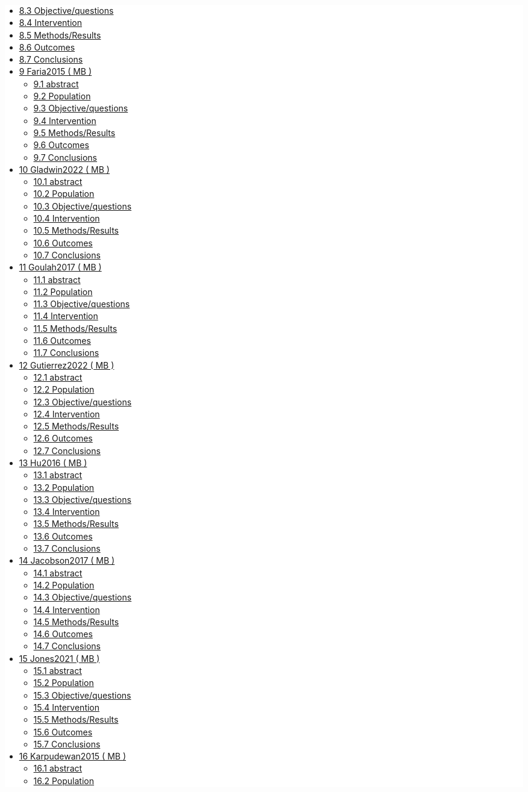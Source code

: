   - [8.3 Objective/questions](#83-objectivequestions)
  - [8.4 Intervention](#84-intervention)
  - [8.5 Methods/Results](#85-methodsresults)
  - [8.6 Outcomes](#86-outcomes)
  - [8.7 Conclusions](#87-conclusions)
- [9 Faria2015 ( MB )](#9-faria2015--mb-)
  - [9.1 abstract](#91-abstract)
  - [9.2 Population](#92-population)
  - [9.3 Objective/questions](#93-objectivequestions)
  - [9.4 Intervention](#94-intervention)
  - [9.5 Methods/Results](#95-methodsresults)
  - [9.6 Outcomes](#96-outcomes)
  - [9.7 Conclusions](#97-conclusions)
- [10 Gladwin2022 ( MB )](#10-gladwin2022--mb-)
  - [10.1 abstract](#101-abstract)
  - [10.2 Population](#102-population)
  - [10.3 Objective/questions](#103-objectivequestions)
  - [10.4 Intervention](#104-intervention)
  - [10.5 Methods/Results](#105-methodsresults)
  - [10.6 Outcomes](#106-outcomes)
  - [10.7 Conclusions](#107-conclusions)
- [11 Goulah2017 ( MB )](#11-goulah2017--mb-)
  - [11.1 abstract](#111-abstract)
  - [11.2 Population](#112-population)
  - [11.3 Objective/questions](#113-objectivequestions)
  - [11.4 Intervention](#114-intervention)
  - [11.5 Methods/Results](#115-methodsresults)
  - [11.6 Outcomes](#116-outcomes)
  - [11.7 Conclusions](#117-conclusions)
- [12 Gutierrez2022 ( MB )](#12-gutierrez2022--mb-)
  - [12.1 abstract](#121-abstract)
  - [12.2 Population](#122-population)
  - [12.3 Objective/questions](#123-objectivequestions)
  - [12.4 Intervention](#124-intervention)
  - [12.5 Methods/Results](#125-methodsresults)
  - [12.6 Outcomes](#126-outcomes)
  - [12.7 Conclusions](#127-conclusions)
- [13 Hu2016 ( MB )](#13-hu2016--mb-)
  - [13.1 abstract](#131-abstract)
  - [13.2 Population](#132-population)
  - [13.3 Objective/questions](#133-objectivequestions)
  - [13.4 Intervention](#134-intervention)
  - [13.5 Methods/Results](#135-methodsresults)
  - [13.6 Outcomes](#136-outcomes)
  - [13.7 Conclusions](#137-conclusions)
- [14 Jacobson2017 ( MB )](#14-jacobson2017--mb-)
  - [14.1 abstract](#141-abstract)
  - [14.2 Population](#142-population)
  - [14.3 Objective/questions](#143-objectivequestions)
  - [14.4 Intervention](#144-intervention)
  - [14.5 Methods/Results](#145-methodsresults)
  - [14.6 Outcomes](#146-outcomes)
  - [14.7 Conclusions](#147-conclusions)
- [15 Jones2021 ( MB )](#15-jones2021--mb-)
  - [15.1 abstract](#151-abstract)
  - [15.2 Population](#152-population)
  - [15.3 Objective/questions](#153-objectivequestions)
  - [15.4 Intervention](#154-intervention)
  - [15.5 Methods/Results](#155-methodsresults)
  - [15.6 Outcomes](#156-outcomes)
  - [15.7 Conclusions](#157-conclusions)
- [16 Karpudewan2015 ( MB )](#16-karpudewan2015--mb-)
  - [16.1 abstract](#161-abstract)
  - [16.2 Population](#162-population)